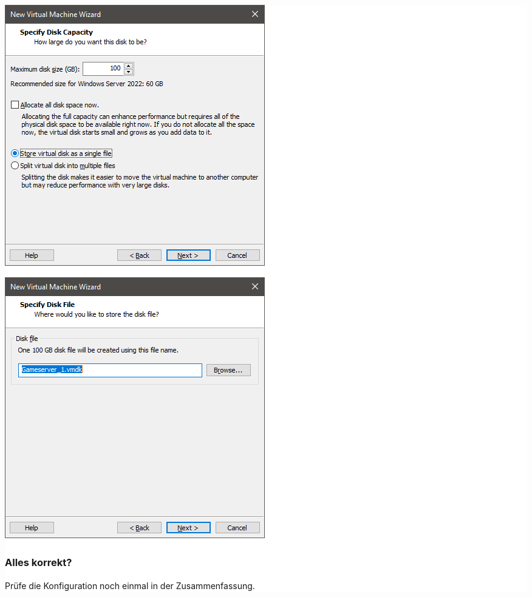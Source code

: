 ![](images/vmware_HxjxFMtltJ.png)

![](images/vmware_TNMBCFrnNB.png)

### Alles korrekt? ###
Prüfe die Konfiguration noch einmal in der Zusammenfassung.
